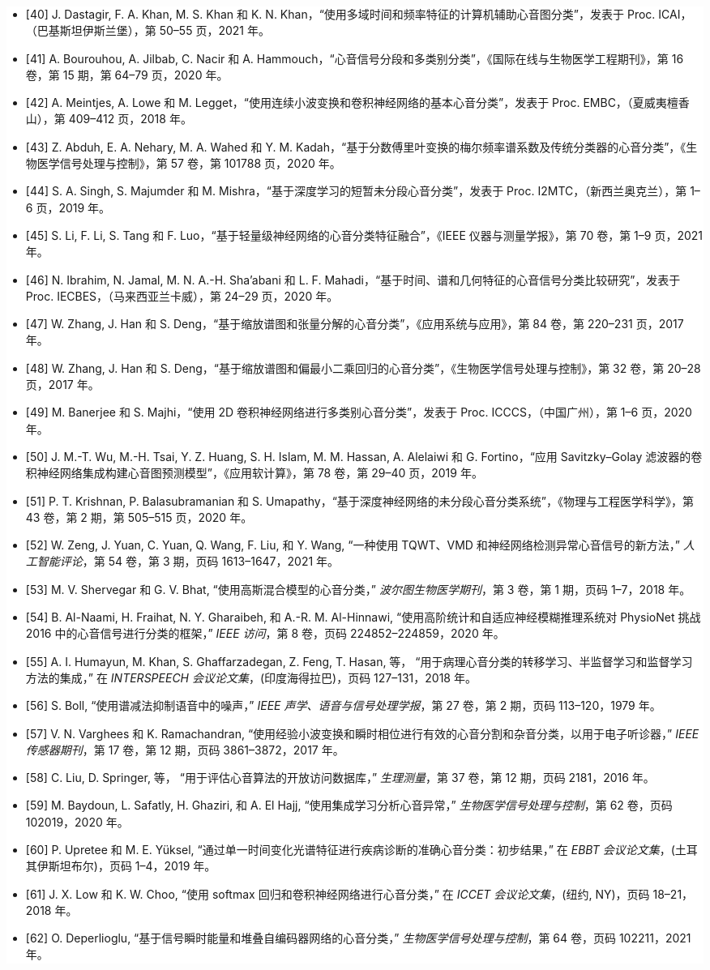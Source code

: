 +   [40] J. Dastagir, F. A. Khan, M. S. Khan 和 K. N. Khan，“使用多域时间和频率特征的计算机辅助心音图分类”，发表于 Proc. ICAI，（巴基斯坦伊斯兰堡），第 50–55 页，2021 年。

+   [41] A. Bourouhou, A. Jilbab, C. Nacir 和 A. Hammouch，“心音信号分段和多类别分类”，《国际在线与生物医学工程期刊》，第 16 卷，第 15 期，第 64–79 页，2020 年。

+   [42] A. Meintjes, A. Lowe 和 M. Legget，“使用连续小波变换和卷积神经网络的基本心音分类”，发表于 Proc. EMBC，（夏威夷檀香山），第 409–412 页，2018 年。

+   [43] Z. Abduh, E. A. Nehary, M. A. Wahed 和 Y. M. Kadah，“基于分数傅里叶变换的梅尔频率谱系数及传统分类器的心音分类”，《生物医学信号处理与控制》，第 57 卷，第 101788 页，2020 年。

+   [44] S. A. Singh, S. Majumder 和 M. Mishra，“基于深度学习的短暂未分段心音分类”，发表于 Proc. I2MTC，（新西兰奥克兰），第 1–6 页，2019 年。

+   [45] S. Li, F. Li, S. Tang 和 F. Luo，“基于轻量级神经网络的心音分类特征融合”，《IEEE 仪器与测量学报》，第 70 卷，第 1–9 页，2021 年。

+   [46] N. Ibrahim, N. Jamal, M. N. A.-H. Sha’abani 和 L. F. Mahadi，“基于时间、谱和几何特征的心音信号分类比较研究”，发表于 Proc. IECBES，（马来西亚兰卡威），第 24–29 页，2020 年。

+   [47] W. Zhang, J. Han 和 S. Deng，“基于缩放谱图和张量分解的心音分类”，《应用系统与应用》，第 84 卷，第 220–231 页，2017 年。

+   [48] W. Zhang, J. Han 和 S. Deng，“基于缩放谱图和偏最小二乘回归的心音分类”，《生物医学信号处理与控制》，第 32 卷，第 20–28 页，2017 年。

+   [49] M. Banerjee 和 S. Majhi，“使用 2D 卷积神经网络进行多类别心音分类”，发表于 Proc. ICCCS，（中国广州），第 1–6 页，2020 年。

+   [50] J. M.-T. Wu, M.-H. Tsai, Y. Z. Huang, S. H. Islam, M. M. Hassan, A. Alelaiwi 和 G. Fortino，“应用 Savitzky–Golay 滤波器的卷积神经网络集成构建心音图预测模型”，《应用软计算》，第 78 卷，第 29–40 页，2019 年。

+   [51] P. T. Krishnan, P. Balasubramanian 和 S. Umapathy，“基于深度神经网络的未分段心音分类系统”，《物理与工程医学科学》，第 43 卷，第 2 期，第 505–515 页，2020 年。

+   [52] W. Zeng, J. Yuan, C. Yuan, Q. Wang, F. Liu, 和 Y. Wang, “一种使用 TQWT、VMD 和神经网络检测异常心音信号的新方法，” *人工智能评论*，第 54 卷，第 3 期，页码 1613–1647，2021 年。

+   [53] M. V. Shervegar 和 G. V. Bhat, “使用高斯混合模型的心音分类，” *波尔图生物医学期刊*，第 3 卷，第 1 期，页码 1–7，2018 年。

+   [54] B. Al-Naami, H. Fraihat, N. Y. Gharaibeh, 和 A.-R. M. Al-Hinnawi, “使用高阶统计和自适应神经模糊推理系统对 PhysioNet 挑战 2016 中的心音信号进行分类的框架，” *IEEE 访问*，第 8 卷，页码 224852–224859，2020 年。

+   [55] A. I. Humayun, M. Khan, S. Ghaffarzadegan, Z. Feng, T. Hasan, 等， “用于病理心音分类的转移学习、半监督学习和监督学习方法的集成，” 在 *INTERSPEECH 会议论文集*，(印度海得拉巴)，页码 127–131，2018 年。

+   [56] S. Boll, “使用谱减法抑制语音中的噪声，” *IEEE 声学、语音与信号处理学报*，第 27 卷，第 2 期，页码 113–120，1979 年。

+   [57] V. N. Varghees 和 K. Ramachandran, “使用经验小波变换和瞬时相位进行有效的心音分割和杂音分类，以用于电子听诊器，” *IEEE 传感器期刊*，第 17 卷，第 12 期，页码 3861–3872，2017 年。

+   [58] C. Liu, D. Springer, 等， “用于评估心音算法的开放访问数据库，” *生理测量*，第 37 卷，第 12 期，页码 2181，2016 年。

+   [59] M. Baydoun, L. Safatly, H. Ghaziri, 和 A. El Hajj, “使用集成学习分析心音异常，” *生物医学信号处理与控制*，第 62 卷，页码 102019，2020 年。

+   [60] P. Upretee 和 M. E. Yüksel, “通过单一时间变化光谱特征进行疾病诊断的准确心音分类：初步结果，” 在 *EBBT 会议论文集*，(土耳其伊斯坦布尔)，页码 1–4，2019 年。

+   [61] J. X. Low 和 K. W. Choo, “使用 softmax 回归和卷积神经网络进行心音分类，” 在 *ICCET 会议论文集*，(纽约, NY)，页码 18–21，2018 年。

+   [62] O. Deperlioglu, “基于信号瞬时能量和堆叠自编码器网络的心音分类，” *生物医学信号处理与控制*，第 64 卷，页码 102211，2021 年。
